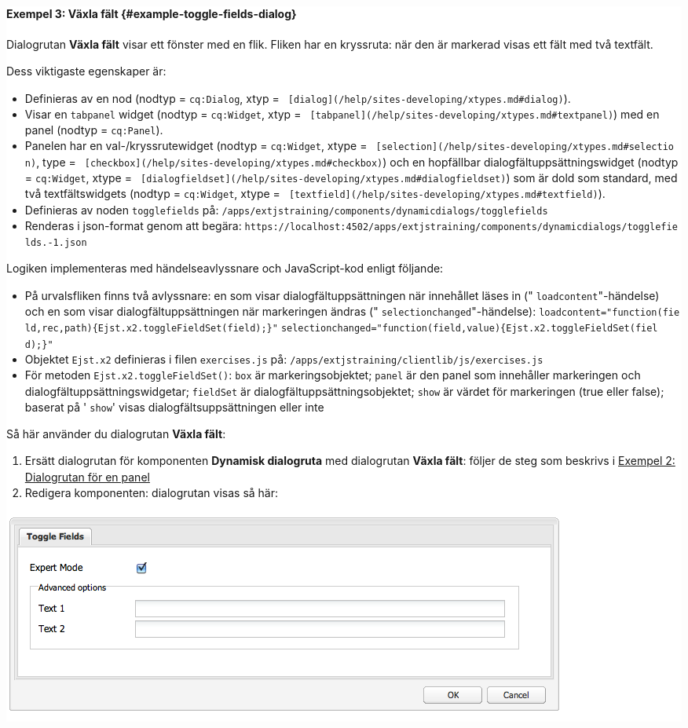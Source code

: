 #### Exempel 3: Växla fält {#example-toggle-fields-dialog}

Dialogrutan **Växla fält** visar ett fönster med en flik. Fliken har en kryssruta: när den är markerad visas ett fält med två textfält.

Dess viktigaste egenskaper är:

* Definieras av en nod (nodtyp = `cq:Dialog`, xtyp = ` [dialog](/help/sites-developing/xtypes.md#dialog)`).
* Visar en `tabpanel` widget (nodtyp = `cq:Widget`, xtyp = ` [tabpanel](/help/sites-developing/xtypes.md#textpanel)`) med en panel (nodtyp = `cq:Panel`).
* Panelen har en val-/kryssrutewidget (nodtyp = `cq:Widget`, xtype = ` [selection](/help/sites-developing/xtypes.md#selection)`, type = ` [checkbox](/help/sites-developing/xtypes.md#checkbox)`) och en hopfällbar dialogfältuppsättningswidget (nodtyp = `cq:Widget`, xtype = ` [dialogfieldset](/help/sites-developing/xtypes.md#dialogfieldset)`) som är dold som standard, med två textfältswidgets (nodtyp = `cq:Widget`, xtype = ` [textfield](/help/sites-developing/xtypes.md#textfield)`).
* Definieras av noden `togglefields` på:
  `/apps/extjstraining/components/dynamicdialogs/togglefields`
* Renderas i json-format genom att begära:
  `https://localhost:4502/apps/extjstraining/components/dynamicdialogs/togglefields.-1.json`

Logiken implementeras med händelseavlyssnare och JavaScript-kod enligt följande:

* På urvalsfliken finns två avlyssnare: en som visar dialogfältuppsättningen när innehållet läses in (&quot; `loadcontent`&quot;-händelse) och en som visar dialogfältuppsättningen när markeringen ändras (&quot; `selectionchanged`&quot;-händelse):
  `loadcontent="function(field,rec,path){Ejst.x2.toggleFieldSet(field);}"`
  `selectionchanged="function(field,value){Ejst.x2.toggleFieldSet(field);}"`
* Objektet `Ejst.x2` definieras i filen `exercises.js` på:
  `/apps/extjstraining/clientlib/js/exercises.js`
* För metoden `Ejst.x2.toggleFieldSet()`:
  `box` är markeringsobjektet;
  `panel` är den panel som innehåller markeringen och dialogfältuppsättningswidgetar;
  `fieldSet` är dialogfältuppsättningsobjektet;
  `show` är värdet för markeringen (true eller false);
baserat på &#39; `show`&#39; visas dialogfältsuppsättningen eller inte

Så här använder du dialogrutan **Växla fält**:

1. Ersätt dialogrutan för komponenten **Dynamisk dialogruta** med dialogrutan **Växla fält**:
följer de steg som beskrivs i [Exempel 2: Dialogrutan för en panel](#example-single-panel-dialog)
1. Redigera komponenten: dialogrutan visas så här:

![screen_shot_2012-02-01at115518am](assets/screen_shot_2012-02-01at115518am.png)
